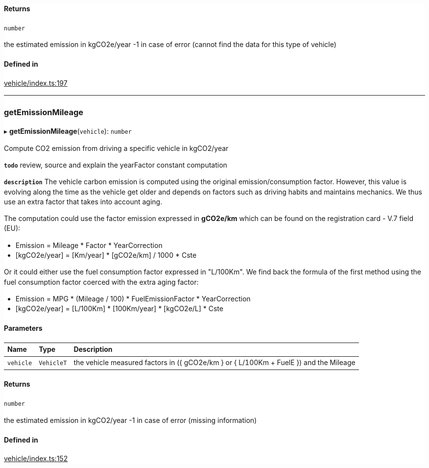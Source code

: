 #### Returns

`number`

  the estimated emission in kgCO2e/year
  -1 in case of error (cannot find the data for this type of vehicle)

#### Defined in

[vehicle/index.ts:197](https://github.com/CompteCO2/Carbon-Weight/blob/616756c/src/vehicle/index.ts#L197)

___

### getEmissionMileage

▸ **getEmissionMileage**(`vehicle`): `number`

Compute CO2 emission from driving a specific vehicle in kgCO2/year

**`todo`** review, source and explain the yearFactor constant computation

**`description`**
The vehicle carbon emission is computed using the original emission/consumption factor.
However, this value is evolving along the time as the vehicle get older and
depends on factors such as driving habits and maintains mechanics.
We thus use an extra factor that takes into account aging.

The computation could use the factor emission expressed in **gCO2e/km**
which can be found on the registration card - V.7 field (EU):
- Emission = Mileage * Factor * YearCorrection
- [kgCO2e/year] = [Km/year] * [gCO2e/km] / 1000 * Cste

Or it could either use the fuel consumption factor expressed in "L/100Km".
We find back the formula of the first method using the fuel consumption factor
coerced with the extra aging factor:
- Emission = MPG * (Mileage / 100) * FuelEmissionFactor * YearCorrection
- [kgCO2e/year] = [L/100Km] * [100Km/year] * [kgCO2e/L] * Cste

#### Parameters

| Name | Type | Description |
| :------ | :------ | :------ |
| `vehicle` | `VehicleT` | the vehicle measured factors in ({ gCO2e/km } or { L/100Km + FuelE }) and the Mileage |

#### Returns

`number`

  the estimated emission in kgCO2/year
  -1 in case of error (missing information)

#### Defined in

[vehicle/index.ts:152](https://github.com/CompteCO2/Carbon-Weight/blob/616756c/src/vehicle/index.ts#L152)
